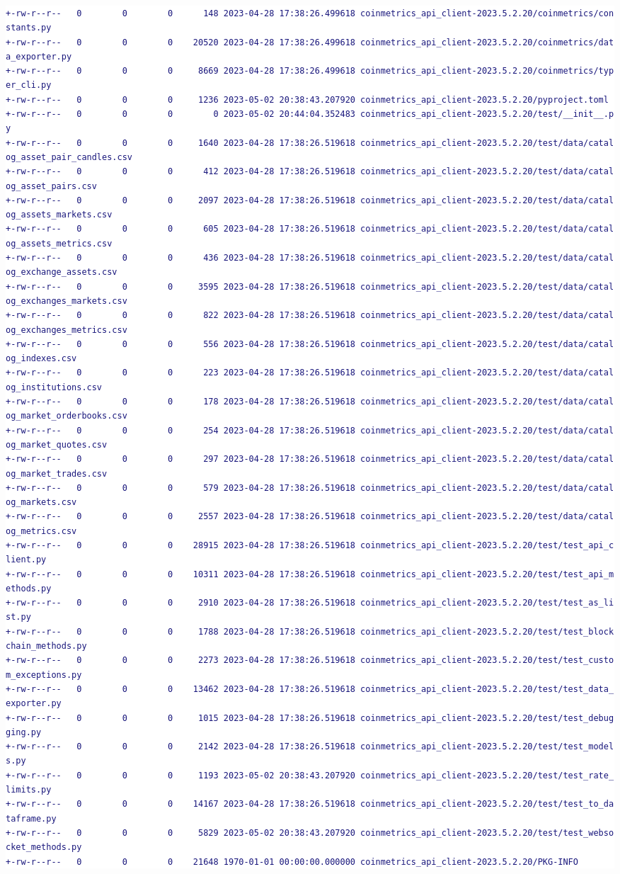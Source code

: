 ```diff
+-rw-r--r--   0        0        0      148 2023-04-28 17:38:26.499618 coinmetrics_api_client-2023.5.2.20/coinmetrics/constants.py
+-rw-r--r--   0        0        0    20520 2023-04-28 17:38:26.499618 coinmetrics_api_client-2023.5.2.20/coinmetrics/data_exporter.py
+-rw-r--r--   0        0        0     8669 2023-04-28 17:38:26.499618 coinmetrics_api_client-2023.5.2.20/coinmetrics/typer_cli.py
+-rw-r--r--   0        0        0     1236 2023-05-02 20:38:43.207920 coinmetrics_api_client-2023.5.2.20/pyproject.toml
+-rw-r--r--   0        0        0        0 2023-05-02 20:44:04.352483 coinmetrics_api_client-2023.5.2.20/test/__init__.py
+-rw-r--r--   0        0        0     1640 2023-04-28 17:38:26.519618 coinmetrics_api_client-2023.5.2.20/test/data/catalog_asset_pair_candles.csv
+-rw-r--r--   0        0        0      412 2023-04-28 17:38:26.519618 coinmetrics_api_client-2023.5.2.20/test/data/catalog_asset_pairs.csv
+-rw-r--r--   0        0        0     2097 2023-04-28 17:38:26.519618 coinmetrics_api_client-2023.5.2.20/test/data/catalog_assets_markets.csv
+-rw-r--r--   0        0        0      605 2023-04-28 17:38:26.519618 coinmetrics_api_client-2023.5.2.20/test/data/catalog_assets_metrics.csv
+-rw-r--r--   0        0        0      436 2023-04-28 17:38:26.519618 coinmetrics_api_client-2023.5.2.20/test/data/catalog_exchange_assets.csv
+-rw-r--r--   0        0        0     3595 2023-04-28 17:38:26.519618 coinmetrics_api_client-2023.5.2.20/test/data/catalog_exchanges_markets.csv
+-rw-r--r--   0        0        0      822 2023-04-28 17:38:26.519618 coinmetrics_api_client-2023.5.2.20/test/data/catalog_exchanges_metrics.csv
+-rw-r--r--   0        0        0      556 2023-04-28 17:38:26.519618 coinmetrics_api_client-2023.5.2.20/test/data/catalog_indexes.csv
+-rw-r--r--   0        0        0      223 2023-04-28 17:38:26.519618 coinmetrics_api_client-2023.5.2.20/test/data/catalog_institutions.csv
+-rw-r--r--   0        0        0      178 2023-04-28 17:38:26.519618 coinmetrics_api_client-2023.5.2.20/test/data/catalog_market_orderbooks.csv
+-rw-r--r--   0        0        0      254 2023-04-28 17:38:26.519618 coinmetrics_api_client-2023.5.2.20/test/data/catalog_market_quotes.csv
+-rw-r--r--   0        0        0      297 2023-04-28 17:38:26.519618 coinmetrics_api_client-2023.5.2.20/test/data/catalog_market_trades.csv
+-rw-r--r--   0        0        0      579 2023-04-28 17:38:26.519618 coinmetrics_api_client-2023.5.2.20/test/data/catalog_markets.csv
+-rw-r--r--   0        0        0     2557 2023-04-28 17:38:26.519618 coinmetrics_api_client-2023.5.2.20/test/data/catalog_metrics.csv
+-rw-r--r--   0        0        0    28915 2023-04-28 17:38:26.519618 coinmetrics_api_client-2023.5.2.20/test/test_api_client.py
+-rw-r--r--   0        0        0    10311 2023-04-28 17:38:26.519618 coinmetrics_api_client-2023.5.2.20/test/test_api_methods.py
+-rw-r--r--   0        0        0     2910 2023-04-28 17:38:26.519618 coinmetrics_api_client-2023.5.2.20/test/test_as_list.py
+-rw-r--r--   0        0        0     1788 2023-04-28 17:38:26.519618 coinmetrics_api_client-2023.5.2.20/test/test_blockchain_methods.py
+-rw-r--r--   0        0        0     2273 2023-04-28 17:38:26.519618 coinmetrics_api_client-2023.5.2.20/test/test_custom_exceptions.py
+-rw-r--r--   0        0        0    13462 2023-04-28 17:38:26.519618 coinmetrics_api_client-2023.5.2.20/test/test_data_exporter.py
+-rw-r--r--   0        0        0     1015 2023-04-28 17:38:26.519618 coinmetrics_api_client-2023.5.2.20/test/test_debugging.py
+-rw-r--r--   0        0        0     2142 2023-04-28 17:38:26.519618 coinmetrics_api_client-2023.5.2.20/test/test_models.py
+-rw-r--r--   0        0        0     1193 2023-05-02 20:38:43.207920 coinmetrics_api_client-2023.5.2.20/test/test_rate_limits.py
+-rw-r--r--   0        0        0    14167 2023-04-28 17:38:26.519618 coinmetrics_api_client-2023.5.2.20/test/test_to_dataframe.py
+-rw-r--r--   0        0        0     5829 2023-05-02 20:38:43.207920 coinmetrics_api_client-2023.5.2.20/test/test_websocket_methods.py
+-rw-r--r--   0        0        0    21648 1970-01-01 00:00:00.000000 coinmetrics_api_client-2023.5.2.20/PKG-INFO
```